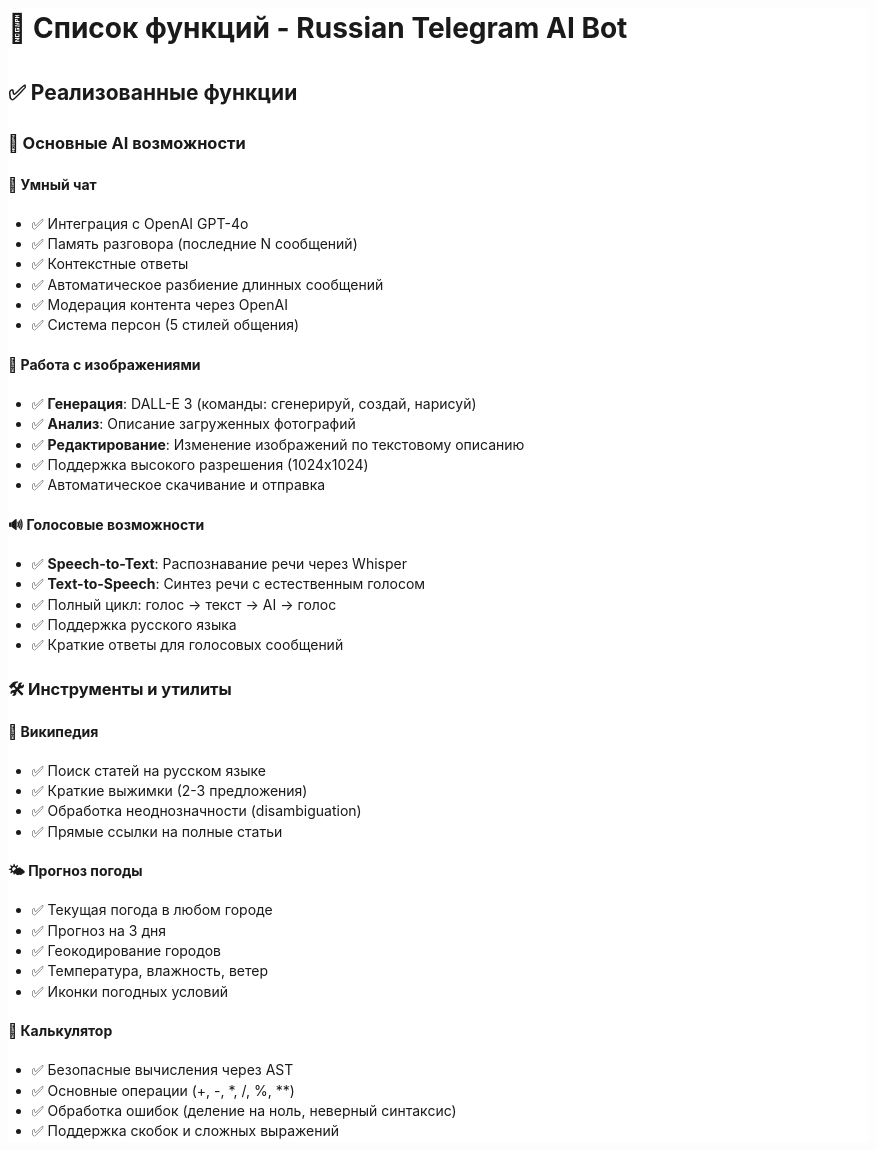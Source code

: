 # 🚀 Список функций - Russian Telegram AI Bot

## ✅ Реализованные функции

### 🤖 Основные AI возможности

#### 💬 Умный чат
- ✅ Интеграция с OpenAI GPT-4o
- ✅ Память разговора (последние N сообщений)
- ✅ Контекстные ответы
- ✅ Автоматическое разбиение длинных сообщений
- ✅ Модерация контента через OpenAI
- ✅ Система персон (5 стилей общения)

#### 🎨 Работа с изображениями
- ✅ **Генерация**: DALL-E 3 (команды: сгенерируй, создай, нарисуй)
- ✅ **Анализ**: Описание загруженных фотографий
- ✅ **Редактирование**: Изменение изображений по текстовому описанию
- ✅ Поддержка высокого разрешения (1024x1024)
- ✅ Автоматическое скачивание и отправка

#### 🔊 Голосовые возможности
- ✅ **Speech-to-Text**: Распознавание речи через Whisper
- ✅ **Text-to-Speech**: Синтез речи с естественным голосом
- ✅ Полный цикл: голос → текст → AI → голос
- ✅ Поддержка русского языка
- ✅ Краткие ответы для голосовых сообщений

### 🛠 Инструменты и утилиты

#### 📖 Википедия
- ✅ Поиск статей на русском языке
- ✅ Краткие выжимки (2-3 предложения)
- ✅ Обработка неоднозначности (disambiguation)
- ✅ Прямые ссылки на полные статьи

#### 🌤 Прогноз погоды
- ✅ Текущая погода в любом городе
- ✅ Прогноз на 3 дня
- ✅ Геокодирование городов
- ✅ Температура, влажность, ветер
- ✅ Иконки погодных условий

#### 🧮 Калькулятор
- ✅ Безопасные вычисления через AST
- ✅ Основные операции (+, -, *, /, %, **)
- ✅ Обработка ошибок (деление на ноль, неверный синтаксис)
- ✅ Поддержка скобок и сложных выражений
